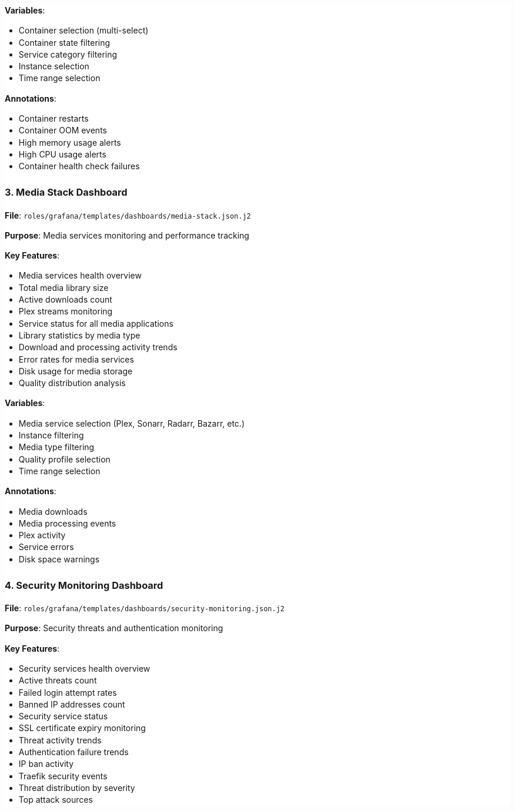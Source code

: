 **Variables**:
- Container selection (multi-select)
- Container state filtering
- Service category filtering
- Instance selection
- Time range selection

**Annotations**:
- Container restarts
- Container OOM events
- High memory usage alerts
- High CPU usage alerts
- Container health check failures

### 3. Media Stack Dashboard
**File**: `roles/grafana/templates/dashboards/media-stack.json.j2`

**Purpose**: Media services monitoring and performance tracking

**Key Features**:
- Media services health overview
- Total media library size
- Active downloads count
- Plex streams monitoring
- Service status for all media applications
- Library statistics by media type
- Download and processing activity trends
- Error rates for media services
- Disk usage for media storage
- Quality distribution analysis

**Variables**:
- Media service selection (Plex, Sonarr, Radarr, Bazarr, etc.)
- Instance filtering
- Media type filtering
- Quality profile selection
- Time range selection

**Annotations**:
- Media downloads
- Media processing events
- Plex activity
- Service errors
- Disk space warnings

### 4. Security Monitoring Dashboard
**File**: `roles/grafana/templates/dashboards/security-monitoring.json.j2`

**Purpose**: Security threats and authentication monitoring

**Key Features**:
- Security services health overview
- Active threats count
- Failed login attempt rates
- Banned IP addresses count
- Security service status
- SSL certificate expiry monitoring
- Threat activity trends
- Authentication failure trends
- IP ban activity
- Traefik security events
- Threat distribution by severity
- Top attack sources
